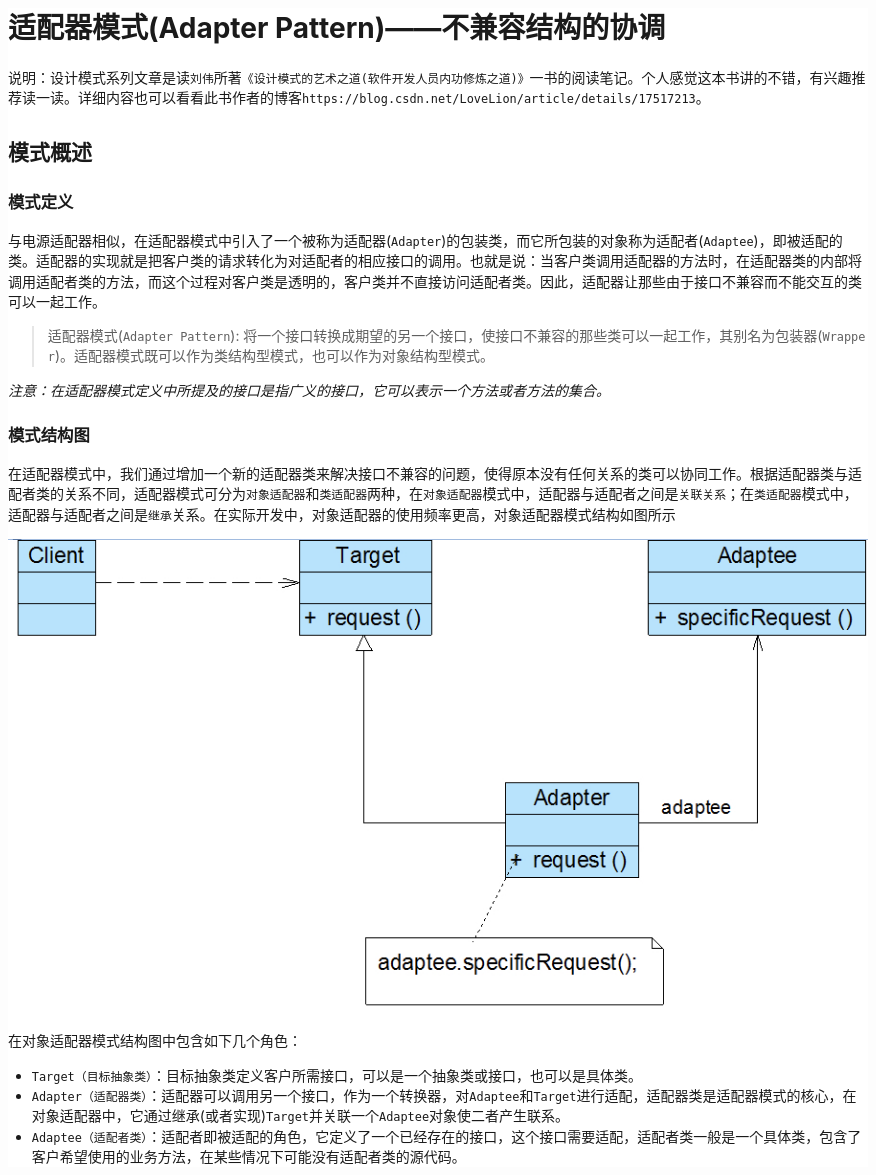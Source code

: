 # 适配器模式(Adapter Pattern)——不兼容结构的协调


说明：设计模式系列文章是读`刘伟`所著`《设计模式的艺术之道(软件开发人员内功修炼之道)》`一书的阅读笔记。个人感觉这本书讲的不错，有兴趣推荐读一读。详细内容也可以看看此书作者的博客`https://blog.csdn.net/LoveLion/article/details/17517213`。

## 模式概述

### 模式定义

与电源适配器相似，在适配器模式中引入了一个被称为适配器(`Adapter`)的包装类，而它所包装的对象称为适配者(`Adaptee`)，即被适配的类。适配器的实现就是把客户类的请求转化为对适配者的相应接口的调用。也就是说：当客户类调用适配器的方法时，在适配器类的内部将调用适配者类的方法，而这个过程对客户类是透明的，客户类并不直接访问适配者类。因此，适配器让那些由于接口不兼容而不能交互的类可以一起工作。

> 适配器模式(`Adapter Pattern`): 将一个接口转换成期望的另一个接口，使接口不兼容的那些类可以一起工作，其别名为包装器(`Wrapper`)。适配器模式既可以作为类结构型模式，也可以作为对象结构型模式。

*注意：在适配器模式定义中所提及的接口是指广义的接口，它可以表示一个方法或者方法的集合。*

### 模式结构图

在适配器模式中，我们通过增加一个新的适配器类来解决接口不兼容的问题，使得原本没有任何关系的类可以协同工作。根据适配器类与适配者类的关系不同，适配器模式可分为`对象适配器`和`类适配器`两种，在`对象适配器`模式中，适配器与适配者之间是`关联关系`；在`类适配器`模式中，适配器与适配者之间是`继承`关系。在实际开发中，对象适配器的使用频率更高，对象适配器模式结构如图所示

![对象适配器结构图](docs/software-engineering/06-architecture/01-DesignPattern/attachments/adapter-pattern/a24d70f3811f6c86fbd064cfc0760993_MD5.png)

在对象适配器模式结构图中包含如下几个角色：
- `Target（目标抽象类）`：目标抽象类定义客户所需接口，可以是一个抽象类或接口，也可以是具体类。
- `Adapter（适配器类）`：适配器可以调用另一个接口，作为一个转换器，对`Adaptee`和`Target`进行适配，适配器类是适配器模式的核心，在对象适配器中，它通过继承(或者实现)`Target`并关联一个`Adaptee`对象使二者产生联系。
- `Adaptee（适配者类）`：适配者即被适配的角色，它定义了一个已经存在的接口，这个接口需要适配，适配者类一般是一个具体类，包含了客户希望使用的业务方法，在某些情况下可能没有适配者类的源代码。
